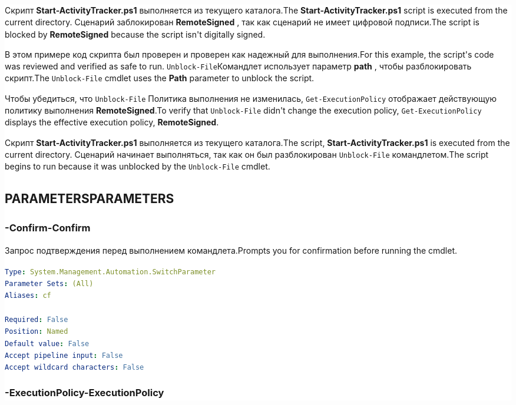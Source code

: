 <span data-ttu-id="1a2ec-166">Скрипт **Start-ActivityTracker.ps1** выполняется из текущего каталога.</span><span class="sxs-lookup"><span data-stu-id="1a2ec-166">The **Start-ActivityTracker.ps1** script is executed from the current directory.</span></span> <span data-ttu-id="1a2ec-167">Сценарий заблокирован **RemoteSigned** , так как сценарий не имеет цифровой подписи.</span><span class="sxs-lookup"><span data-stu-id="1a2ec-167">The script is blocked by **RemoteSigned** because the script isn't digitally signed.</span></span>

<span data-ttu-id="1a2ec-168">В этом примере код скрипта был проверен и проверен как надежный для выполнения.</span><span class="sxs-lookup"><span data-stu-id="1a2ec-168">For this example, the script's code was reviewed and verified as safe to run.</span></span> <span data-ttu-id="1a2ec-169">`Unblock-File`Командлет использует параметр **path** , чтобы разблокировать скрипт.</span><span class="sxs-lookup"><span data-stu-id="1a2ec-169">The `Unblock-File` cmdlet uses the **Path** parameter to unblock the script.</span></span>

<span data-ttu-id="1a2ec-170">Чтобы убедиться, что `Unblock-File` Политика выполнения не изменилась, `Get-ExecutionPolicy` отображает действующую политику выполнения **RemoteSigned**.</span><span class="sxs-lookup"><span data-stu-id="1a2ec-170">To verify that `Unblock-File` didn't change the execution policy, `Get-ExecutionPolicy` displays the effective execution policy, **RemoteSigned**.</span></span>

<span data-ttu-id="1a2ec-171">Скрипт **Start-ActivityTracker.ps1** выполняется из текущего каталога.</span><span class="sxs-lookup"><span data-stu-id="1a2ec-171">The script, **Start-ActivityTracker.ps1** is executed from the current directory.</span></span> <span data-ttu-id="1a2ec-172">Сценарий начинает выполняться, так как он был разблокирован `Unblock-File` командлетом.</span><span class="sxs-lookup"><span data-stu-id="1a2ec-172">The script begins to run because it was unblocked by the `Unblock-File` cmdlet.</span></span>

## <span data-ttu-id="1a2ec-173">PARAMETERS</span><span class="sxs-lookup"><span data-stu-id="1a2ec-173">PARAMETERS</span></span>

### <span data-ttu-id="1a2ec-174">-Confirm</span><span class="sxs-lookup"><span data-stu-id="1a2ec-174">-Confirm</span></span>

<span data-ttu-id="1a2ec-175">Запрос подтверждения перед выполнением командлета.</span><span class="sxs-lookup"><span data-stu-id="1a2ec-175">Prompts you for confirmation before running the cmdlet.</span></span>

```yaml
Type: System.Management.Automation.SwitchParameter
Parameter Sets: (All)
Aliases: cf

Required: False
Position: Named
Default value: False
Accept pipeline input: False
Accept wildcard characters: False
```

### <span data-ttu-id="1a2ec-176">-ExecutionPolicy</span><span class="sxs-lookup"><span data-stu-id="1a2ec-176">-ExecutionPolicy</span></span>
